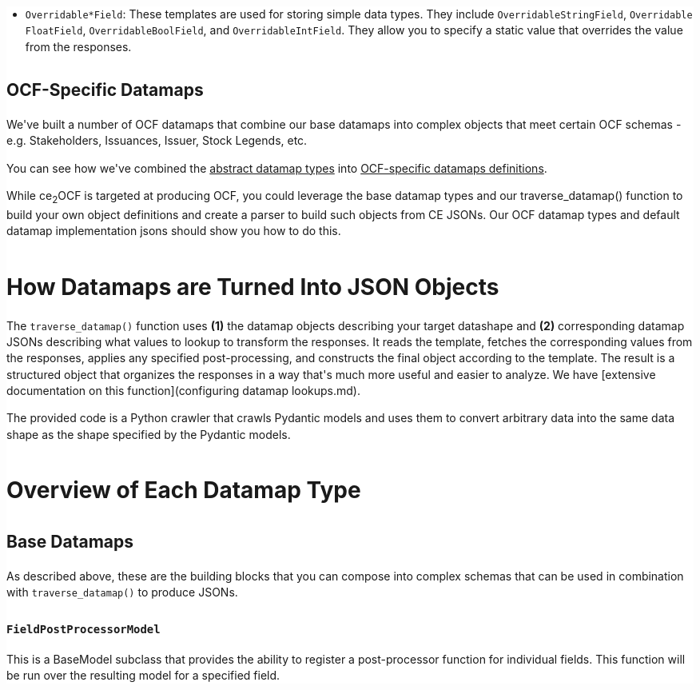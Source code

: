 
- `Overridable*Field`: These templates are used for storing simple data types. They include `OverridableStringField`,
  `OverridableFloatField`, `OverridableBoolField`, and `OverridableIntField`. They allow
  you to specify a static value that overrides the value from the responses.

## OCF-Specific Datamaps

We've built a number of OCF datamaps that combine our base datamaps into complex objects that meet certain OCF schemas -
e.g. Stakeholders, Issuances, Issuer, Stock Legends, etc.

You can see how we've combined the [abstract datamap types](../Ce2Ocf/datamap/definitions.py) into [OCF-specific datamaps
definitions](../Ce2Ocf/ocf/datamaps.py).

While ce<sub>2</sub>OCF is targeted at producing OCF, you could leverage the base datamap types and our
traverse_datamap() function to build your own object definitions and create a parser to build such objects from CE
JSONs. Our OCF datamap types and default datamap implementation jsons should show you how to do this.

#  How Datamaps are Turned Into JSON Objects

The `traverse_datamap()` function uses **(1)** the datamap objects describing your target datashape and **(2)**
corresponding datamap JSONs describing what values to lookup to transform the responses. It reads the template, fetches
the corresponding values from the responses, applies any specified post-processing, and constructs the final object
according to the template. The result is a structured object that organizes the responses in a way that's much more
useful and easier to analyze. We have [extensive documentation on this function](configuring datamap lookups.md).

The provided code is a Python crawler that crawls Pydantic models and uses them to convert arbitrary data into the same
data shape as the shape specified by the Pydantic models.

# Overview of Each Datamap Type

## Base Datamaps

As described above, these are the building blocks that you can compose into complex schemas that can be used in
combination with `traverse_datamap()` to produce JSONs.

### `FieldPostProcessorModel`

This is a BaseModel subclass that provides the ability to register a post-processor function for individual fields.
This function will be run over the resulting model for a specified field.
